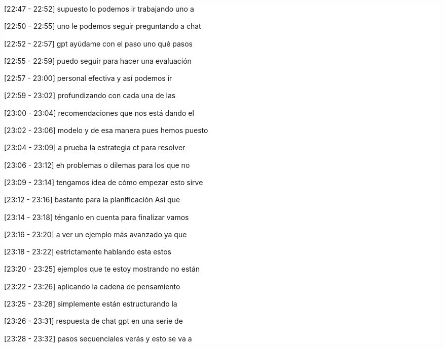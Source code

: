 [22:47 - 22:52]
supuesto lo podemos ir trabajando uno a

[22:50 - 22:55]
uno le podemos seguir preguntando a chat

[22:52 - 22:57]
gpt ayúdame con el paso uno qué pasos

[22:55 - 22:59]
puedo seguir para hacer una evaluación

[22:57 - 23:00]
personal efectiva y así podemos ir

[22:59 - 23:02]
profundizando con cada una de las

[23:00 - 23:04]
recomendaciones que nos está dando el

[23:02 - 23:06]
modelo y de esa manera pues hemos puesto

[23:04 - 23:09]
a prueba la estrategia ct para resolver

[23:06 - 23:12]
eh problemas o dilemas para los que no

[23:09 - 23:14]
tengamos idea de cómo empezar esto sirve

[23:12 - 23:16]
bastante para la planificación Así que

[23:14 - 23:18]
ténganlo en cuenta para finalizar vamos

[23:16 - 23:20]
a ver un ejemplo más avanzado ya que

[23:18 - 23:22]
estrictamente hablando esta estos

[23:20 - 23:25]
ejemplos que te estoy mostrando no están

[23:22 - 23:26]
aplicando la cadena de pensamiento

[23:25 - 23:28]
simplemente están estructurando la

[23:26 - 23:31]
respuesta de chat gpt en una serie de

[23:28 - 23:32]
pasos secuenciales verás y esto se va a
